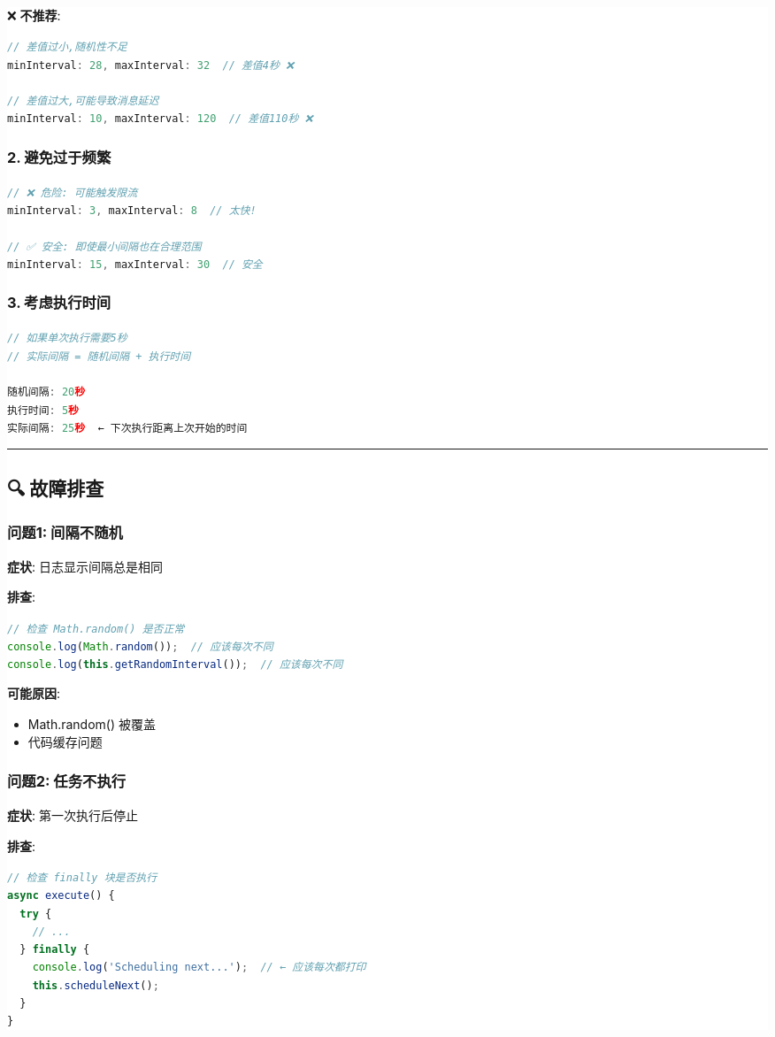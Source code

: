 ❌ **不推荐**:
```javascript
// 差值过小,随机性不足
minInterval: 28, maxInterval: 32  // 差值4秒 ❌

// 差值过大,可能导致消息延迟
minInterval: 10, maxInterval: 120  // 差值110秒 ❌
```

### 2. 避免过于频繁

```javascript
// ❌ 危险: 可能触发限流
minInterval: 3, maxInterval: 8  // 太快!

// ✅ 安全: 即使最小间隔也在合理范围
minInterval: 15, maxInterval: 30  // 安全
```

### 3. 考虑执行时间

```javascript
// 如果单次执行需要5秒
// 实际间隔 = 随机间隔 + 执行时间

随机间隔: 20秒
执行时间: 5秒
实际间隔: 25秒  ← 下次执行距离上次开始的时间
```

---

## 🔍 故障排查

### 问题1: 间隔不随机

**症状**: 日志显示间隔总是相同

**排查**:
```javascript
// 检查 Math.random() 是否正常
console.log(Math.random());  // 应该每次不同
console.log(this.getRandomInterval());  // 应该每次不同
```

**可能原因**:
- Math.random() 被覆盖
- 代码缓存问题

### 问题2: 任务不执行

**症状**: 第一次执行后停止

**排查**:
```javascript
// 检查 finally 块是否执行
async execute() {
  try {
    // ...
  } finally {
    console.log('Scheduling next...');  // ← 应该每次都打印
    this.scheduleNext();
  }
}
```
